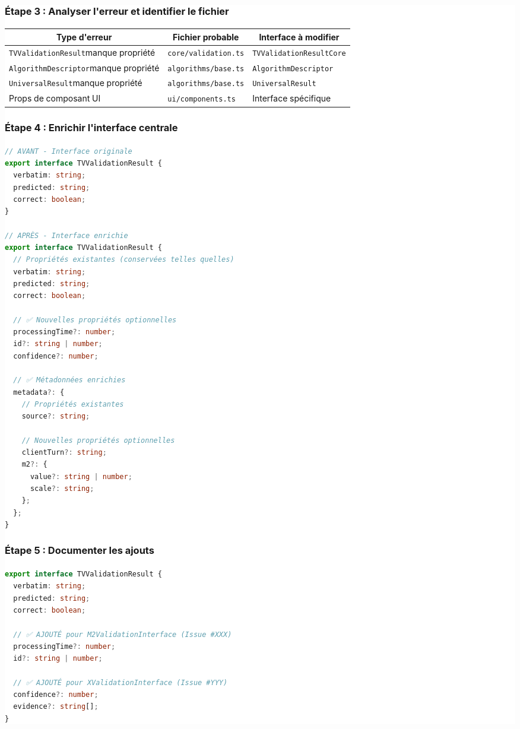 ### Étape 3 : Analyser l'erreur et identifier le fichier

| Type d'erreur                         | Fichier probable     | Interface à modifier     |
| ------------------------------------- | -------------------- | ------------------------ |
| `TVValidationResult`manque propriété  | `core/validation.ts` | `TVValidationResultCore` |
| `AlgorithmDescriptor`manque propriété | `algorithms/base.ts` | `AlgorithmDescriptor`    |
| `UniversalResult`manque propriété     | `algorithms/base.ts` | `UniversalResult`        |
| Props de composant UI                 | `ui/components.ts`   | Interface spécifique     |

### Étape 4 : Enrichir l'interface centrale

```typescript
// AVANT - Interface originale
export interface TVValidationResult {
  verbatim: string;
  predicted: string;
  correct: boolean;
}

// APRÈS - Interface enrichie
export interface TVValidationResult {
  // Propriétés existantes (conservées telles quelles)
  verbatim: string;
  predicted: string;
  correct: boolean;

  // ✅ Nouvelles propriétés optionnelles
  processingTime?: number;
  id?: string | number;
  confidence?: number;

  // ✅ Métadonnées enrichies
  metadata?: {
    // Propriétés existantes
    source?: string;

    // Nouvelles propriétés optionnelles
    clientTurn?: string;
    m2?: {
      value?: string | number;
      scale?: string;
    };
  };
}
```

### Étape 5 : Documenter les ajouts

```typescript
export interface TVValidationResult {
  verbatim: string;
  predicted: string;
  correct: boolean;

  // ✅ AJOUTÉ pour M2ValidationInterface (Issue #XXX)
  processingTime?: number;
  id?: string | number;

  // ✅ AJOUTÉ pour XValidationInterface (Issue #YYY)
  confidence?: number;
  evidence?: string[];
}
```